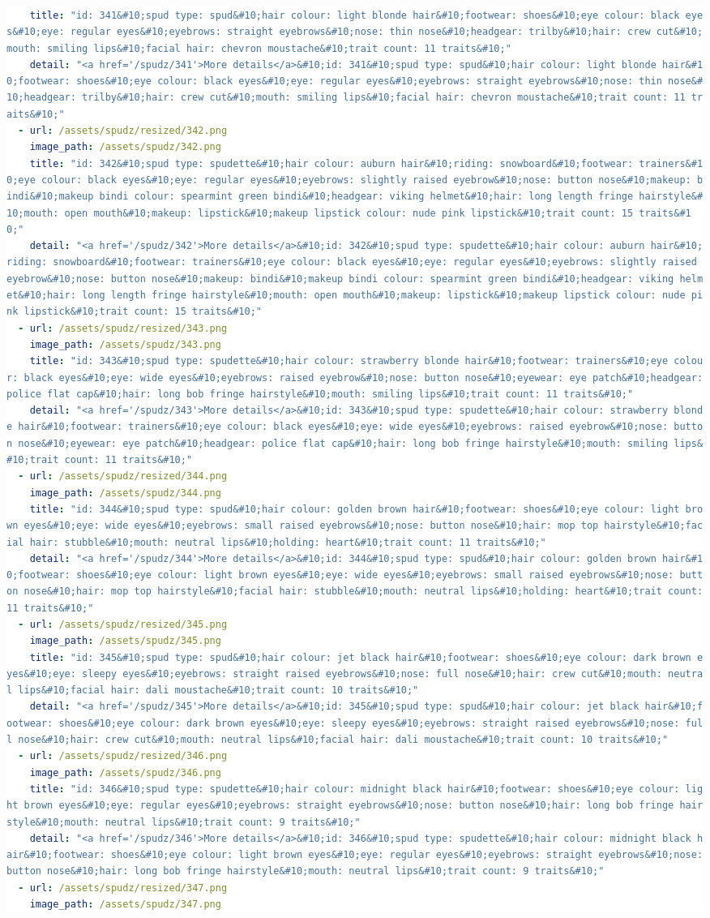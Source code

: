 ```yaml
    title: "id: 341&#10;spud type: spud&#10;hair colour: light blonde hair&#10;footwear: shoes&#10;eye colour: black eyes&#10;eye: regular eyes&#10;eyebrows: straight eyebrows&#10;nose: thin nose&#10;headgear: trilby&#10;hair: crew cut&#10;mouth: smiling lips&#10;facial hair: chevron moustache&#10;trait count: 11 traits&#10;"
    detail: "<a href='/spudz/341'>More details</a>&#10;id: 341&#10;spud type: spud&#10;hair colour: light blonde hair&#10;footwear: shoes&#10;eye colour: black eyes&#10;eye: regular eyes&#10;eyebrows: straight eyebrows&#10;nose: thin nose&#10;headgear: trilby&#10;hair: crew cut&#10;mouth: smiling lips&#10;facial hair: chevron moustache&#10;trait count: 11 traits&#10;"
  - url: /assets/spudz/resized/342.png
    image_path: /assets/spudz/342.png
    title: "id: 342&#10;spud type: spudette&#10;hair colour: auburn hair&#10;riding: snowboard&#10;footwear: trainers&#10;eye colour: black eyes&#10;eye: regular eyes&#10;eyebrows: slightly raised eyebrow&#10;nose: button nose&#10;makeup: bindi&#10;makeup bindi colour: spearmint green bindi&#10;headgear: viking helmet&#10;hair: long length fringe hairstyle&#10;mouth: open mouth&#10;makeup: lipstick&#10;makeup lipstick colour: nude pink lipstick&#10;trait count: 15 traits&#10;"
    detail: "<a href='/spudz/342'>More details</a>&#10;id: 342&#10;spud type: spudette&#10;hair colour: auburn hair&#10;riding: snowboard&#10;footwear: trainers&#10;eye colour: black eyes&#10;eye: regular eyes&#10;eyebrows: slightly raised eyebrow&#10;nose: button nose&#10;makeup: bindi&#10;makeup bindi colour: spearmint green bindi&#10;headgear: viking helmet&#10;hair: long length fringe hairstyle&#10;mouth: open mouth&#10;makeup: lipstick&#10;makeup lipstick colour: nude pink lipstick&#10;trait count: 15 traits&#10;"
  - url: /assets/spudz/resized/343.png
    image_path: /assets/spudz/343.png
    title: "id: 343&#10;spud type: spudette&#10;hair colour: strawberry blonde hair&#10;footwear: trainers&#10;eye colour: black eyes&#10;eye: wide eyes&#10;eyebrows: raised eyebrow&#10;nose: button nose&#10;eyewear: eye patch&#10;headgear: police flat cap&#10;hair: long bob fringe hairstyle&#10;mouth: smiling lips&#10;trait count: 11 traits&#10;"
    detail: "<a href='/spudz/343'>More details</a>&#10;id: 343&#10;spud type: spudette&#10;hair colour: strawberry blonde hair&#10;footwear: trainers&#10;eye colour: black eyes&#10;eye: wide eyes&#10;eyebrows: raised eyebrow&#10;nose: button nose&#10;eyewear: eye patch&#10;headgear: police flat cap&#10;hair: long bob fringe hairstyle&#10;mouth: smiling lips&#10;trait count: 11 traits&#10;"
  - url: /assets/spudz/resized/344.png
    image_path: /assets/spudz/344.png
    title: "id: 344&#10;spud type: spud&#10;hair colour: golden brown hair&#10;footwear: shoes&#10;eye colour: light brown eyes&#10;eye: wide eyes&#10;eyebrows: small raised eyebrows&#10;nose: button nose&#10;hair: mop top hairstyle&#10;facial hair: stubble&#10;mouth: neutral lips&#10;holding: heart&#10;trait count: 11 traits&#10;"
    detail: "<a href='/spudz/344'>More details</a>&#10;id: 344&#10;spud type: spud&#10;hair colour: golden brown hair&#10;footwear: shoes&#10;eye colour: light brown eyes&#10;eye: wide eyes&#10;eyebrows: small raised eyebrows&#10;nose: button nose&#10;hair: mop top hairstyle&#10;facial hair: stubble&#10;mouth: neutral lips&#10;holding: heart&#10;trait count: 11 traits&#10;"
  - url: /assets/spudz/resized/345.png
    image_path: /assets/spudz/345.png
    title: "id: 345&#10;spud type: spud&#10;hair colour: jet black hair&#10;footwear: shoes&#10;eye colour: dark brown eyes&#10;eye: sleepy eyes&#10;eyebrows: straight raised eyebrows&#10;nose: full nose&#10;hair: crew cut&#10;mouth: neutral lips&#10;facial hair: dali moustache&#10;trait count: 10 traits&#10;"
    detail: "<a href='/spudz/345'>More details</a>&#10;id: 345&#10;spud type: spud&#10;hair colour: jet black hair&#10;footwear: shoes&#10;eye colour: dark brown eyes&#10;eye: sleepy eyes&#10;eyebrows: straight raised eyebrows&#10;nose: full nose&#10;hair: crew cut&#10;mouth: neutral lips&#10;facial hair: dali moustache&#10;trait count: 10 traits&#10;"
  - url: /assets/spudz/resized/346.png
    image_path: /assets/spudz/346.png
    title: "id: 346&#10;spud type: spudette&#10;hair colour: midnight black hair&#10;footwear: shoes&#10;eye colour: light brown eyes&#10;eye: regular eyes&#10;eyebrows: straight eyebrows&#10;nose: button nose&#10;hair: long bob fringe hairstyle&#10;mouth: neutral lips&#10;trait count: 9 traits&#10;"
    detail: "<a href='/spudz/346'>More details</a>&#10;id: 346&#10;spud type: spudette&#10;hair colour: midnight black hair&#10;footwear: shoes&#10;eye colour: light brown eyes&#10;eye: regular eyes&#10;eyebrows: straight eyebrows&#10;nose: button nose&#10;hair: long bob fringe hairstyle&#10;mouth: neutral lips&#10;trait count: 9 traits&#10;"
  - url: /assets/spudz/resized/347.png
    image_path: /assets/spudz/347.png
```